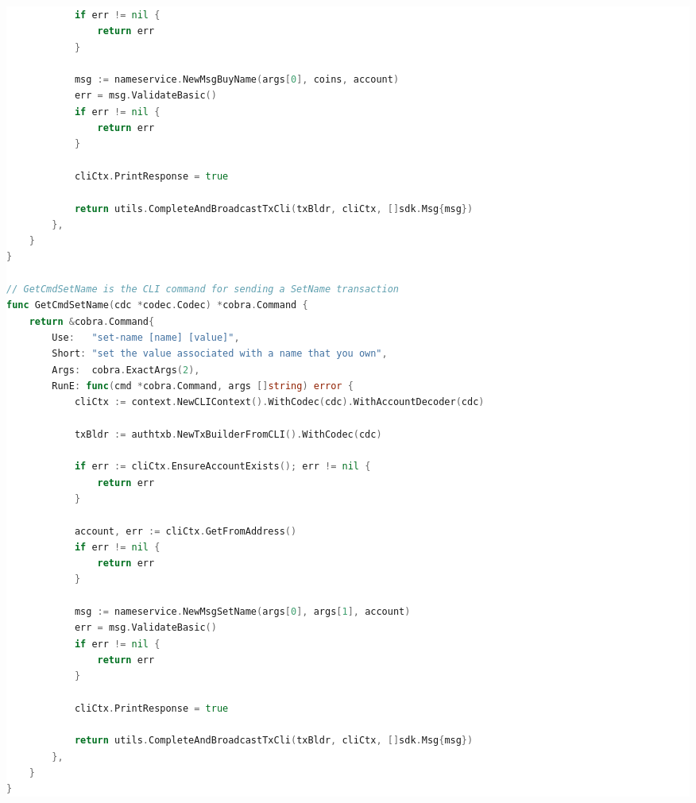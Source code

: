 ```go
			if err != nil {
				return err
			}

			msg := nameservice.NewMsgBuyName(args[0], coins, account)
			err = msg.ValidateBasic()
			if err != nil {
				return err
			}

			cliCtx.PrintResponse = true

			return utils.CompleteAndBroadcastTxCli(txBldr, cliCtx, []sdk.Msg{msg})
		},
	}
}

// GetCmdSetName is the CLI command for sending a SetName transaction
func GetCmdSetName(cdc *codec.Codec) *cobra.Command {
	return &cobra.Command{
		Use:   "set-name [name] [value]",
		Short: "set the value associated with a name that you own",
		Args:  cobra.ExactArgs(2),
		RunE: func(cmd *cobra.Command, args []string) error {
			cliCtx := context.NewCLIContext().WithCodec(cdc).WithAccountDecoder(cdc)

			txBldr := authtxb.NewTxBuilderFromCLI().WithCodec(cdc)

			if err := cliCtx.EnsureAccountExists(); err != nil {
				return err
			}

			account, err := cliCtx.GetFromAddress()
			if err != nil {
				return err
			}

			msg := nameservice.NewMsgSetName(args[0], args[1], account)
			err = msg.ValidateBasic()
			if err != nil {
				return err
			}

			cliCtx.PrintResponse = true

			return utils.CompleteAndBroadcastTxCli(txBldr, cliCtx, []sdk.Msg{msg})
		},
	}
}
```
